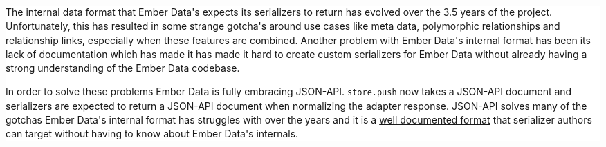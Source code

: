 

The internal data format that Ember Data's expects its serializers to
return has evolved over the 3.5 years of the project. Unfortunately,
this has resulted in some strange gotcha's around use cases like meta
data, polymorphic relationships and relationship links, especially
when these features are combined. Another problem with Ember Data's
internal format has been its lack of documentation which has made it
has made it hard to create custom serializers for Ember Data without
already having a strong understanding of the Ember Data codebase.

In order to solve these problems Ember Data is fully embracing
JSON-API. `store.push` now takes a JSON-API document and serializers
are expected to return a JSON-API document when normalizing the
adapter response. JSON-API solves many of the gotchas Ember Data's
internal format has struggles with over the years and it is a
[well documented format](http://jsonapi.org/format/) that serializer
authors can target without having to know about Ember Data's
internals.
